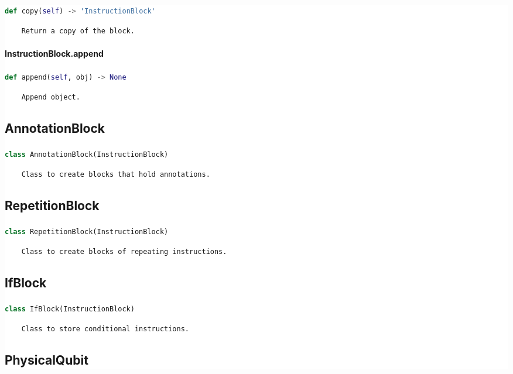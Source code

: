 ```python
def copy(self) -> 'InstructionBlock'
```

```
    Return a copy of the block.
```

<a id="stac.instructionblock.InstructionBlock.append"></a>

#### InstructionBlock.append

```python
def append(self, obj) -> None
```

```
    Append object.
```

<a id="stac.instructionblock.AnnotationBlock"></a>

## AnnotationBlock

```python
class AnnotationBlock(InstructionBlock)
```

```
    Class to create blocks that hold annotations.
```

<a id="stac.instructionblock.RepetitionBlock"></a>

## RepetitionBlock

```python
class RepetitionBlock(InstructionBlock)
```

```
    Class to create blocks of repeating instructions.
```

<a id="stac.instructionblock.IfBlock"></a>

## IfBlock

```python
class IfBlock(InstructionBlock)
```

```
    Class to store conditional instructions.
```

<a id="stac.qubit.PhysicalQubit"></a>

## PhysicalQubit
